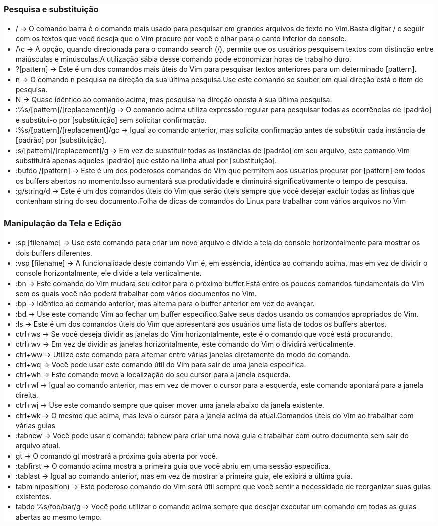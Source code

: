 ### Pesquisa e substituição

* / → O comando barra é o comando mais usado para pesquisar em grandes arquivos de texto no Vim.Basta digitar / e seguir com os textos que você deseja que o Vim procure por você e olhar para o canto inferior do console.
* /\c → A opção, quando direcionada para o comando search (/), permite que os usuários pesquisem textos com distinção entre maiúsculas e minúsculas.A utilização sábia desse comando pode economizar horas de trabalho duro.
* ?[pattern] → Este é um dos comandos mais úteis do Vim para pesquisar textos anteriores para um determinado [pattern].
* n → O comando n pesquisa na direção da sua última pesquisa.Use este comando se souber em qual direção está o item de pesquisa.
* N → Quase idêntico ao comando acima, mas pesquisa na direção oposta à sua última pesquisa.
* :%s/[pattern]/[replacement]/g → O comando acima utiliza expressão regular para pesquisar todas as ocorrências de [padrão] e substitui-o por [substituição] sem solicitar confirmação.
* :%s/[pattern]/[replacement]/gc → Igual ao comando anterior, mas solicita confirmação antes de substituir cada instância de [padrão] por [substituição].
* :s/[pattern]/[replacement]/g → Em vez de substituir todas as instâncias de [padrão] em seu arquivo, este comando Vim substituirá apenas aqueles [padrão] que estão na linha atual por [substituição].
* :bufdo /[pattern] → Este é um dos poderosos comandos do Vim que permitem aos usuários procurar por [pattern] em todos os buffers abertos no momento.Isso aumentará sua produtividade e diminuirá significativamente o tempo de pesquisa.
* :g/string/d → Este é um dos comandos úteis do Vim que serão úteis sempre que você desejar excluir todas as linhas que contenham string do seu documento.Folha de dicas de comandos do Linux para trabalhar com vários arquivos no Vim

<a id="man_edi"></a>
 
### Manipulação da Tela e Edição

* :sp [filename] → Use este comando para criar um novo arquivo e divide a tela do console horizontalmente para mostrar os dois buffers diferentes.
* :vsp [filename] → A funcionalidade deste comando Vim é, em essência, idêntica ao comando acima, mas em vez de dividir o console horizontalmente, ele divide a tela verticalmente.
* :bn → Este comando do Vim mudará seu editor para o próximo buffer.Está entre os poucos comandos fundamentais do Vim sem os quais você não poderá trabalhar com vários documentos no Vim.
* :bp → Idêntico ao comando anterior, mas alterna para o buffer anterior em vez de avançar.
* :bd → Use este comando Vim ao fechar um buffer específico.Salve seus dados usando os comandos apropriados do Vim.
* :ls → Este é um dos comandos úteis do Vim que apresentará aos usuários uma lista de todos os buffers abertos.
* ctrl+ws → Se você deseja dividir as janelas do Vim horizontalmente, este é o comando que você está procurando.
* ctrl+wv → Em vez de dividir as janelas horizontalmente, este comando do Vim o dividirá verticalmente.
* ctrl+ww → Utilize este comando para alternar entre várias janelas diretamente do modo de comando.
* ctrl+wq → Você pode usar este comando útil do Vim para sair de uma janela específica.
* ctrl+wh → Este comando move a localização do seu cursor para a janela esquerda.
* ctrl+wl → Igual ao comando anterior, mas em vez de mover o cursor para a esquerda, este comando apontará para a janela direita.
* ctrl+wj → Use este comando sempre que quiser mover uma janela abaixo da janela existente.
* ctrl+wk → O mesmo que acima, mas leva o cursor para a janela acima da atual.Comandos úteis do Vim ao trabalhar com várias guias
* :tabnew → Você pode usar o comando: tabnew para criar uma nova guia e trabalhar com outro documento sem sair do arquivo atual.
* gt → O comando gt mostrará a próxima guia aberta por você.
* :tabfirst → O comando acima mostra a primeira guia que você abriu em uma sessão específica.
* :tablast → Igual ao comando anterior, mas em vez de mostrar a primeira guia, ele exibirá a última guia.
* tabm n(position) → Este poderoso comando do Vim será útil sempre que você sentir a necessidade de reorganizar suas guias existentes.
* tabdo %s/foo/bar/g → Você pode utilizar o comando acima sempre que desejar executar um comando em todas as guias abertas ao mesmo tempo.